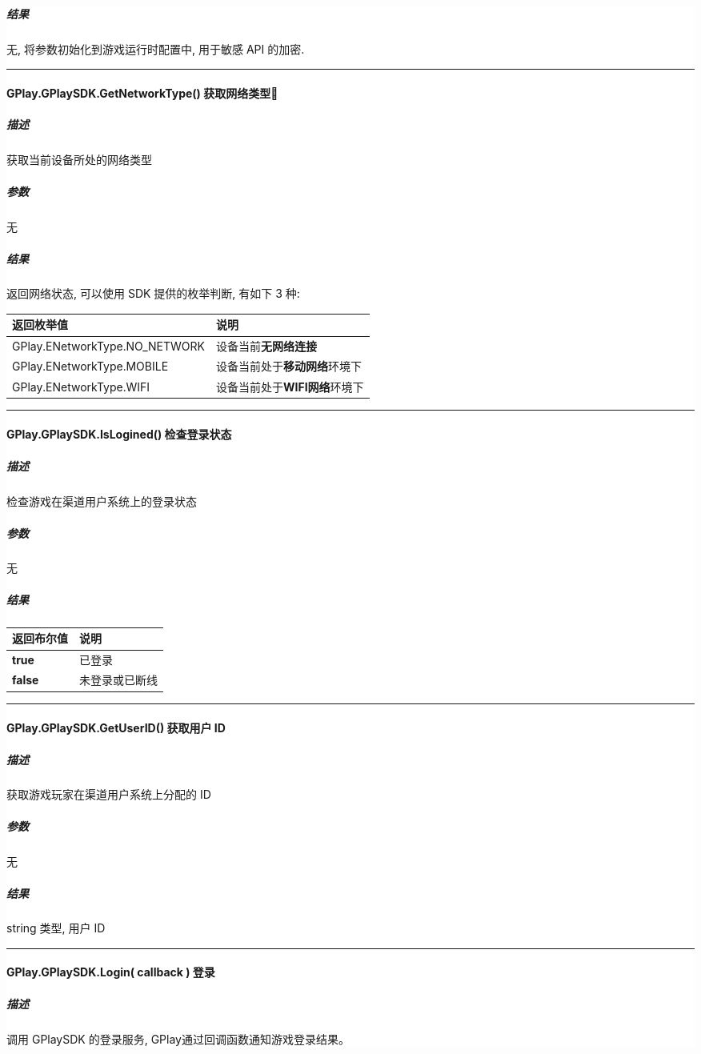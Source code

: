 ##### 结果
无, 将参数初始化到游戏运行时配置中, 用于敏感 API 的加密.

---

#### GPlay.GPlaySDK.GetNetworkType() 获取网络类型
##### 描述
获取当前设备所处的网络类型

##### 参数
无

##### 结果
返回网络状态, 可以使用 SDK 提供的枚举判断, 有如下 3 种:

| 返回枚举值 | 说明 |
| :---- | :-- |
| GPlay.ENetworkType.NO_NETWORK | 设备当前**无网络连接** |
| GPlay.ENetworkType.MOBILE | 设备当前处于**移动网络**环境下 |
| GPlay.ENetworkType.WIFI | 设备当前处于**WIFI网络**环境下 |


---
#### GPlay.GPlaySDK.IsLogined() 检查登录状态
##### 描述
检查游戏在渠道用户系统上的登录状态

##### 参数
无

##### 结果
| 返回布尔值 | 说明 |
| :---- | :-- |
| **true** | 已登录 |
| **false** | 未登录或已断线 |

---

#### GPlay.GPlaySDK.GetUserID() 获取用户 ID
##### 描述
获取游戏玩家在渠道用户系统上分配的 ID

##### 参数
无

##### 结果
string 类型, 用户 ID

---
#### GPlay.GPlaySDK.Login( callback ) 登录
##### 描述
调用 GPlaySDK 的登录服务, GPlay通过回调函数通知游戏登录结果。
